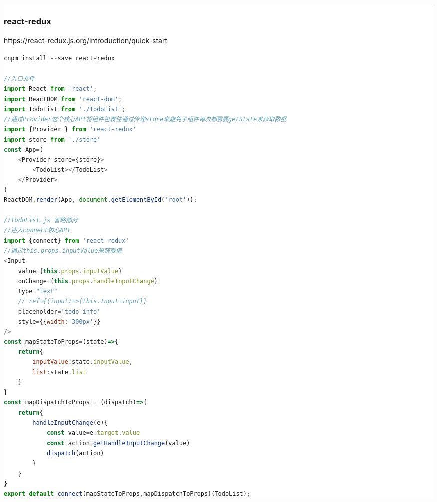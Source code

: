 ------

### react-redux

<https://react-redux.js.org/introduction/quick-start>

~~~javascript
cnpm install --save react-redux

//入口文件
import React from 'react';
import ReactDOM from 'react-dom';
import TodoList from './TodoList';
//通过Provider这个核心API将组件包裹住通过传递store来避免子组件每次都需要getState来获取数据
import {Provider } from 'react-redux'
import store from './store'
const App=(
    <Provider store={store}>
        <TodoList></TodoList>
    </Provider>
)
ReactDOM.render(App, document.getElementById('root'));

//TodoList.js 省略部分
//迎入connect核心API
import {connect} from 'react-redux'
//通过this.props.inputValue来获取值
<Input
    value={this.props.inputValue}
    onChange={this.props.handleInputChange}
    type="text"
    // ref={(input)=>{this.Input=input}}
    placeholder='todo info'
    style={{width:'300px'}}
/>
const mapStateToProps=(state)=>{
    return{
        inputValue:state.inputValue,
        list:state.list
    }
}
const mapDispatchToProps = (dispatch)=>{
    return{
        handleInputChange(e){
            const value=e.target.value
            const action=getHandleInputChange(value)
            dispatch(action)
        }
    }
}
export default connect(mapStateToProps,mapDispatchToProps)(TodoList);

~~~
